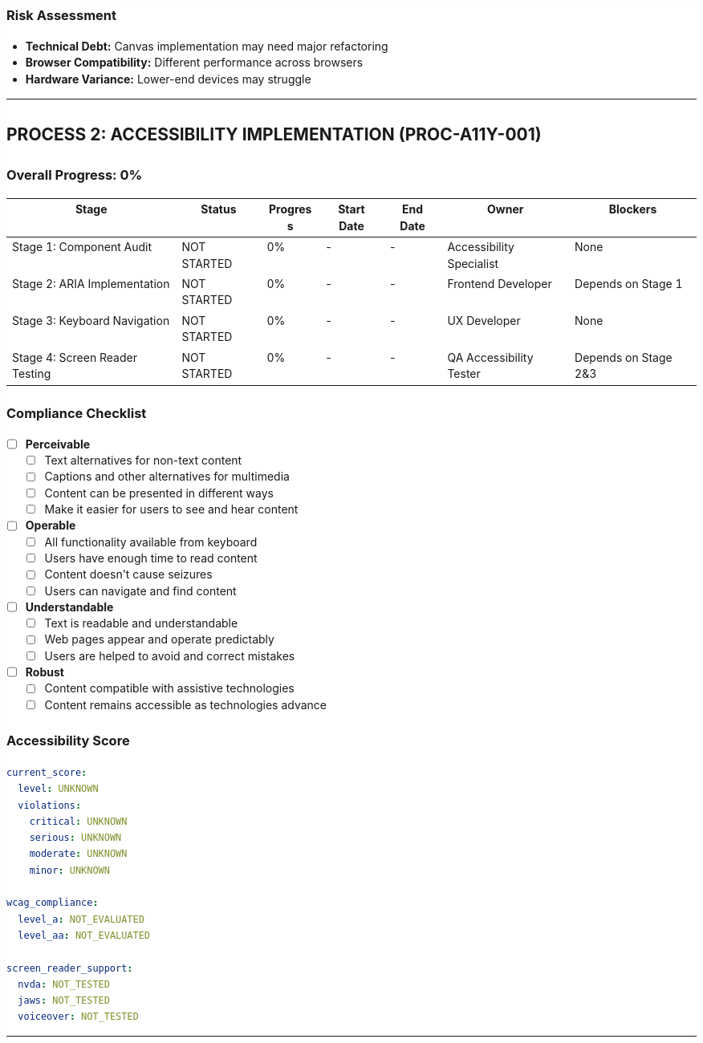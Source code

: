### Risk Assessment
- **Technical Debt:** Canvas implementation may need major refactoring
- **Browser Compatibility:** Different performance across browsers
- **Hardware Variance:** Lower-end devices may struggle

---

## PROCESS 2: ACCESSIBILITY IMPLEMENTATION (PROC-A11Y-001)

### Overall Progress: 0%

| Stage | Status | Progress | Start Date | End Date | Owner | Blockers |
|-------|--------|----------|------------|----------|-------|----------|
| Stage 1: Component Audit | NOT STARTED | 0% | - | - | Accessibility Specialist | None |
| Stage 2: ARIA Implementation | NOT STARTED | 0% | - | - | Frontend Developer | Depends on Stage 1 |
| Stage 3: Keyboard Navigation | NOT STARTED | 0% | - | - | UX Developer | None |
| Stage 4: Screen Reader Testing | NOT STARTED | 0% | - | - | QA Accessibility Tester | Depends on Stage 2&3 |

### Compliance Checklist
- [ ] **Perceivable**
  - [ ] Text alternatives for non-text content
  - [ ] Captions and other alternatives for multimedia
  - [ ] Content can be presented in different ways
  - [ ] Make it easier for users to see and hear content

- [ ] **Operable**
  - [ ] All functionality available from keyboard
  - [ ] Users have enough time to read content
  - [ ] Content doesn't cause seizures
  - [ ] Users can navigate and find content

- [ ] **Understandable**
  - [ ] Text is readable and understandable
  - [ ] Web pages appear and operate predictably
  - [ ] Users are helped to avoid and correct mistakes

- [ ] **Robust**
  - [ ] Content compatible with assistive technologies
  - [ ] Content remains accessible as technologies advance

### Accessibility Score
```yaml
current_score:
  level: UNKNOWN
  violations:
    critical: UNKNOWN
    serious: UNKNOWN
    moderate: UNKNOWN
    minor: UNKNOWN
    
wcag_compliance:
  level_a: NOT_EVALUATED
  level_aa: NOT_EVALUATED
  
screen_reader_support:
  nvda: NOT_TESTED
  jaws: NOT_TESTED
  voiceover: NOT_TESTED
```

---